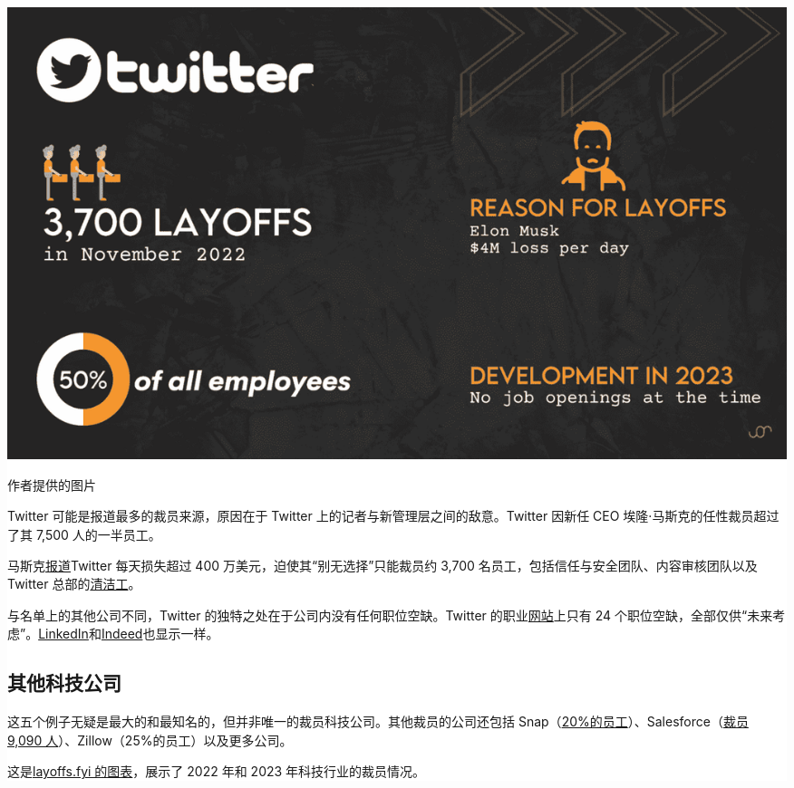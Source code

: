 ![科技裁员情况如何？](img/968f86761c34664a171819fd633f508b.png)

作者提供的图片

Twitter 可能是报道最多的裁员来源，原因在于 Twitter 上的记者与新管理层之间的敌意。Twitter 因新任 CEO 埃隆·马斯克的任性裁员超过了其 7,500 人的一半员工。

马斯克[报道](https://www.cnn.com/2022/11/03/tech/twitter-layoffs/index.html)Twitter 每天损失超过 400 万美元，迫使其“别无选择”只能裁员约 3,700 名员工，包括信任与安全团队、内容审核团队以及 Twitter 总部的[清洁工](https://www.nytimes.com/2022/12/29/technology/twitter-elon-musk.html)。

与名单上的其他公司不同，Twitter 的独特之处在于公司内没有任何职位空缺。Twitter 的职业[网站](https://careers.twitter.com/)上只有 24 个职位空缺，全部仅供“未来考虑”。[LinkedIn](https://www.linkedin.com/company/twitter/jobs/)和[Indeed](https://www.indeed.com/jobs?q=twitter&l=)也显示一样。

## 其他科技公司

这五个例子无疑是最大的和最知名的，但并非唯一的裁员科技公司。其他裁员的公司还包括 Snap（[20%的员工](https://www.theverge.com/2022/8/30/23329301/snap-layoffs-20-percent-employees-snapchat)）、Salesforce（[裁员 9,090 人](https://www.nytimes.com/2023/01/04/technology/salesforce-layoffs.html)）、Zillow（25%的员工）以及更多公司。

这是[layoffs.fyi 的图表](https://layoffs.fyi)，展示了 2022 年和 2023 年科技行业的裁员情况。
